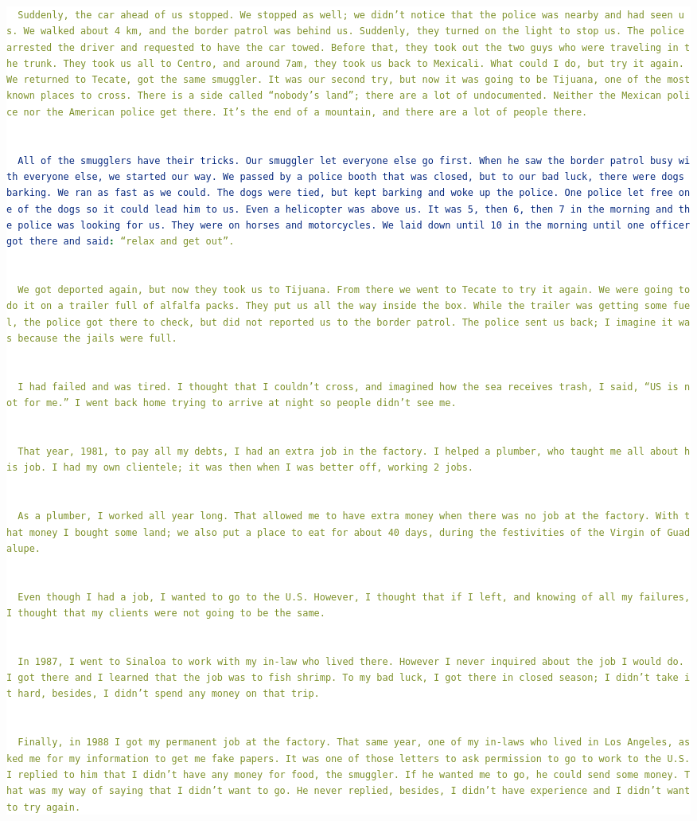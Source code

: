 ```yaml
  Suddenly, the car ahead of us stopped. We stopped as well; we didn’t notice that the police was nearby and had seen us. We walked about 4 km, and the border patrol was behind us. Suddenly, they turned on the light to stop us. The police arrested the driver and requested to have the car towed. Before that, they took out the two guys who were traveling in the trunk. They took us all to Centro, and around 7am, they took us back to Mexicali. What could I do, but try it again. We returned to Tecate, got the same smuggler. It was our second try, but now it was going to be Tijuana, one of the most known places to cross. There is a side called “nobody’s land”; there are a lot of undocumented. Neither the Mexican police nor the American police get there. It’s the end of a mountain, and there are a lot of people there.


  All of the smugglers have their tricks. Our smuggler let everyone else go first. When he saw the border patrol busy with everyone else, we started our way. We passed by a police booth that was closed, but to our bad luck, there were dogs barking. We ran as fast as we could. The dogs were tied, but kept barking and woke up the police. One police let free one of the dogs so it could lead him to us. Even a helicopter was above us. It was 5, then 6, then 7 in the morning and the police was looking for us. They were on horses and motorcycles. We laid down until 10 in the morning until one officer got there and said: “relax and get out”.


  We got deported again, but now they took us to Tijuana. From there we went to Tecate to try it again. We were going to do it on a trailer full of alfalfa packs. They put us all the way inside the box. While the trailer was getting some fuel, the police got there to check, but did not reported us to the border patrol. The police sent us back; I imagine it was because the jails were full.


  I had failed and was tired. I thought that I couldn’t cross, and imagined how the sea receives trash, I said, “US is not for me.” I went back home trying to arrive at night so people didn’t see me.


  That year, 1981, to pay all my debts, I had an extra job in the factory. I helped a plumber, who taught me all about his job. I had my own clientele; it was then when I was better off, working 2 jobs.


  As a plumber, I worked all year long. That allowed me to have extra money when there was no job at the factory. With that money I bought some land; we also put a place to eat for about 40 days, during the festivities of the Virgin of Guadalupe.


  Even though I had a job, I wanted to go to the U.S. However, I thought that if I left, and knowing of all my failures, I thought that my clients were not going to be the same.


  In 1987, I went to Sinaloa to work with my in-law who lived there. However I never inquired about the job I would do. I got there and I learned that the job was to fish shrimp. To my bad luck, I got there in closed season; I didn’t take it hard, besides, I didn’t spend any money on that trip.


  Finally, in 1988 I got my permanent job at the factory. That same year, one of my in-laws who lived in Los Angeles, asked me for my information to get me fake papers. It was one of those letters to ask permission to go to work to the U.S. I replied to him that I didn’t have any money for food, the smuggler. If he wanted me to go, he could send some money. That was my way of saying that I didn’t want to go. He never replied, besides, I didn’t have experience and I didn’t want to try again.


```